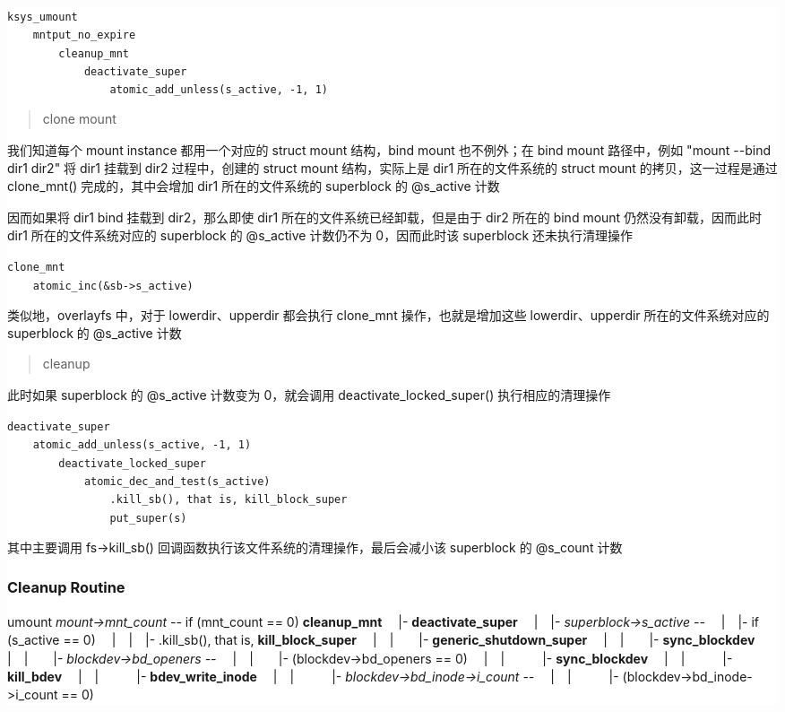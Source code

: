 ```
ksys_umount
    mntput_no_expire
        cleanup_mnt
            deactivate_super
                atomic_add_unless(s_active, -1, 1)
```

> clone mount

我们知道每个 mount instance 都用一个对应的 struct mount 结构，bind mount 也不例外；在 bind mount 路径中，例如 "mount --bind dir1 dir2" 将 dir1 挂载到 dir2 过程中，创建的 struct mount 结构，实际上是 dir1 所在的文件系统的 struct mount 的拷贝，这一过程是通过 clone_mnt() 完成的，其中会增加 dir1 所在的文件系统的 superblock 的 @s_active 计数

因而如果将 dir1 bind 挂载到 dir2，那么即使 dir1 所在的文件系统已经卸载，但是由于 dir2 所在的 bind mount 仍然没有卸载，因而此时 dir1 所在的文件系统对应的 superblock 的 @s_active 计数仍不为 0，因而此时该 superblock 还未执行清理操作

```
clone_mnt
    atomic_inc(&sb->s_active)
```

类似地，overlayfs 中，对于 lowerdir、upperdir 都会执行 clone_mnt 操作，也就是增加这些 lowerdir、upperdir 所在的文件系统对应的 superblock 的 @s_active 计数


> cleanup

此时如果 superblock 的 @s_active 计数变为 0，就会调用 deactivate_locked_super() 执行相应的清理操作

```
deactivate_super
    atomic_add_unless(s_active, -1, 1)
        deactivate_locked_super
            atomic_dec_and_test(s_active)
                .kill_sb(), that is, kill_block_super
                put_super(s)
```

其中主要调用 fs->kill_sb() 回调函数执行该文件系统的清理操作，最后会减小该 superblock 的 @s_count 计数


### Cleanup Routine

umount
*mount->mnt_count --*
if (mnt_count == 0) **cleanup_mnt**
　|- **deactivate_super**
　|　|- *superblock->s_active --*
　|　|- if (s_active == 0)
　|　|　|- .kill_sb(), that is, **kill_block_super**
　|　|　　|- **generic_shutdown_super**
　|　|　　|- **sync_blockdev**
　|　|　　|- *blockdev->bd_openers --*
　|　|　　|- (blockdev->bd_openers  == 0)
　|　|　　　|- **sync_blockdev**
　|　|　　　|- **kill_bdev**
　|　|　　　|- **bdev_write_inode**
　|　|　　　|- *blockdev->bd_inode->i_count --*
　|　|　　　|- (blockdev->bd_inode->i_count  == 0)